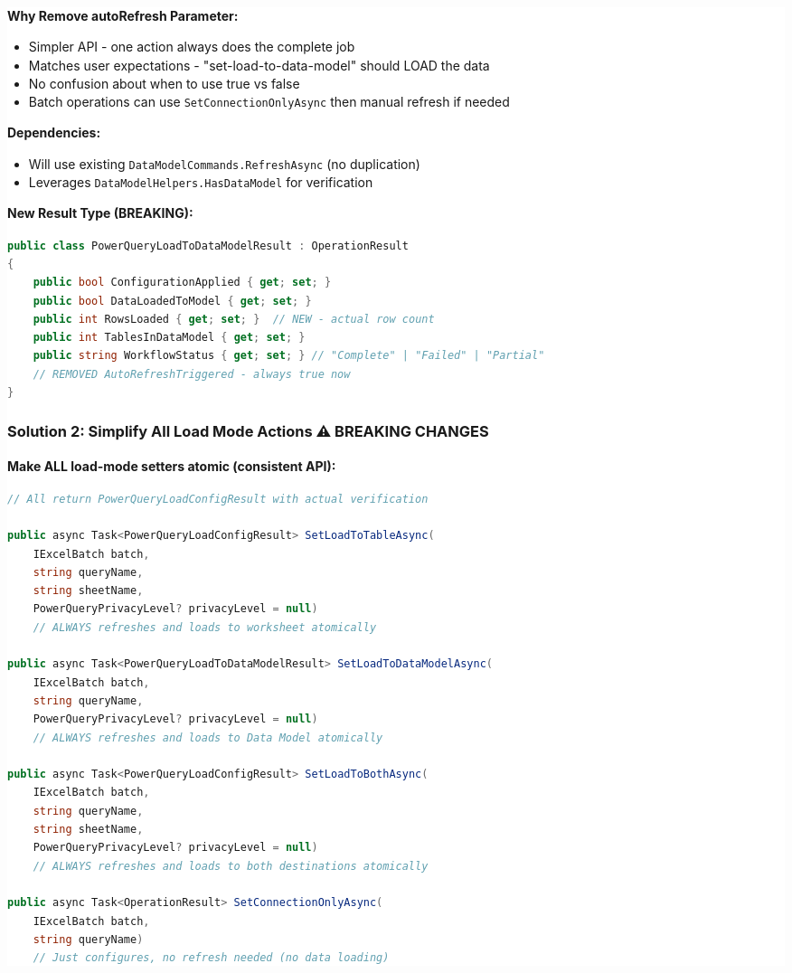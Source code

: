 **Why Remove autoRefresh Parameter:**
- Simpler API - one action always does the complete job
- Matches user expectations - "set-load-to-data-model" should LOAD the data
- No confusion about when to use true vs false
- Batch operations can use `SetConnectionOnlyAsync` then manual refresh if needed

**Dependencies:**
- Will use existing `DataModelCommands.RefreshAsync` (no duplication)
- Leverages `DataModelHelpers.HasDataModel` for verification

**New Result Type (BREAKING):**
```csharp
public class PowerQueryLoadToDataModelResult : OperationResult
{
    public bool ConfigurationApplied { get; set; }
    public bool DataLoadedToModel { get; set; }
    public int RowsLoaded { get; set; }  // NEW - actual row count
    public int TablesInDataModel { get; set; }
    public string WorkflowStatus { get; set; } // "Complete" | "Failed" | "Partial"
    // REMOVED AutoRefreshTriggered - always true now
}
```

### Solution 2: Simplify All Load Mode Actions ⚠️ BREAKING CHANGES

**Make ALL load-mode setters atomic (consistent API):**

```csharp
// All return PowerQueryLoadConfigResult with actual verification

public async Task<PowerQueryLoadConfigResult> SetLoadToTableAsync(
    IExcelBatch batch,
    string queryName,
    string sheetName,
    PowerQueryPrivacyLevel? privacyLevel = null)
    // ALWAYS refreshes and loads to worksheet atomically

public async Task<PowerQueryLoadToDataModelResult> SetLoadToDataModelAsync(
    IExcelBatch batch,
    string queryName,
    PowerQueryPrivacyLevel? privacyLevel = null)
    // ALWAYS refreshes and loads to Data Model atomically

public async Task<PowerQueryLoadConfigResult> SetLoadToBothAsync(
    IExcelBatch batch,
    string queryName,
    string sheetName,
    PowerQueryPrivacyLevel? privacyLevel = null)
    // ALWAYS refreshes and loads to both destinations atomically

public async Task<OperationResult> SetConnectionOnlyAsync(
    IExcelBatch batch,
    string queryName)
    // Just configures, no refresh needed (no data loading)
```
